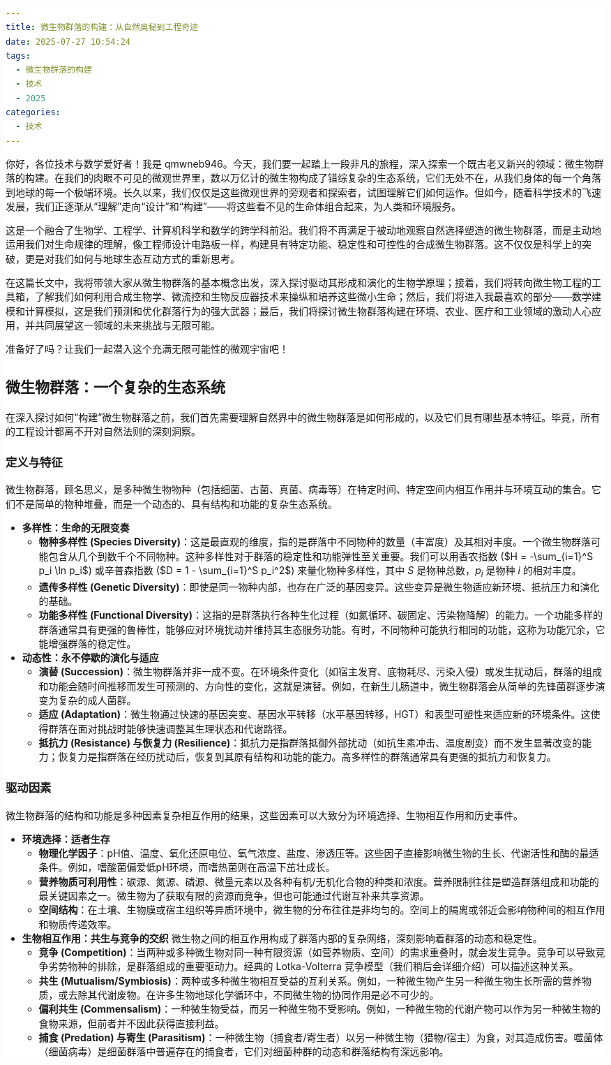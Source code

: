```yaml
---
title: 微生物群落的构建：从自然奥秘到工程奇迹
date: 2025-07-27 10:54:24
tags:
  - 微生物群落的构建
  - 技术
  - 2025
categories:
  - 技术
---
```


你好，各位技术与数学爱好者！我是 qmwneb946。今天，我们要一起踏上一段非凡的旅程，深入探索一个既古老又新兴的领域：微生物群落的构建。在我们的肉眼不可见的微观世界里，数以万亿计的微生物构成了错综复杂的生态系统，它们无处不在，从我们身体的每一个角落到地球的每一个极端环境。长久以来，我们仅仅是这些微观世界的旁观者和探索者，试图理解它们如何运作。但如今，随着科学技术的飞速发展，我们正逐渐从“理解”走向“设计”和“构建”——将这些看不见的生命体组合起来，为人类和环境服务。

这是一个融合了生物学、工程学、计算机科学和数学的跨学科前沿。我们将不再满足于被动地观察自然选择塑造的微生物群落，而是主动地运用我们对生命规律的理解，像工程师设计电路板一样，构建具有特定功能、稳定性和可控性的合成微生物群落。这不仅仅是科学上的突破，更是对我们如何与地球生态互动方式的重新思考。

在这篇长文中，我将带领大家从微生物群落的基本概念出发，深入探讨驱动其形成和演化的生物学原理；接着，我们将转向微生物工程的工具箱，了解我们如何利用合成生物学、微流控和生物反应器技术来操纵和培养这些微小生命；然后，我们将进入我最喜欢的部分——数学建模和计算模拟，这是我们预测和优化群落行为的强大武器；最后，我们将探讨微生物群落构建在环境、农业、医疗和工业领域的激动人心应用，并共同展望这一领域的未来挑战与无限可能。

准备好了吗？让我们一起潜入这个充满无限可能性的微观宇宙吧！

## 微生物群落：一个复杂的生态系统

在深入探讨如何“构建”微生物群落之前，我们首先需要理解自然界中的微生物群落是如何形成的，以及它们具有哪些基本特征。毕竟，所有的工程设计都离不开对自然法则的深刻洞察。

### 定义与特征

微生物群落，顾名思义，是多种微生物物种（包括细菌、古菌、真菌、病毒等）在特定时间、特定空间内相互作用并与环境互动的集合。它们不是简单的物种堆叠，而是一个动态的、具有结构和功能的复杂生态系统。

*   **多样性：生命的无限变奏**
    *   **物种多样性 (Species Diversity)**：这是最直观的维度，指的是群落中不同物种的数量（丰富度）及其相对丰度。一个微生物群落可能包含从几个到数千个不同物种。这种多样性对于群落的稳定性和功能弹性至关重要。我们可以用香农指数 ($H = -\sum_{i=1}^S p_i \ln p_i$) 或辛普森指数 ($D = 1 - \sum_{i=1}^S p_i^2$) 来量化物种多样性，其中 $S$ 是物种总数，$p_i$ 是物种 $i$ 的相对丰度。
    *   **遗传多样性 (Genetic Diversity)**：即使是同一物种内部，也存在广泛的基因变异。这些变异是微生物适应新环境、抵抗压力和演化的基础。
    *   **功能多样性 (Functional Diversity)**：这指的是群落执行各种生化过程（如氮循环、碳固定、污染物降解）的能力。一个功能多样的群落通常具有更强的鲁棒性，能够应对环境扰动并维持其生态服务功能。有时，不同物种可能执行相同的功能，这称为功能冗余，它能增强群落的稳定性。
*   **动态性：永不停歇的演化与适应**
    *   **演替 (Succession)**：微生物群落并非一成不变。在环境条件变化（如宿主发育、底物耗尽、污染入侵）或发生扰动后，群落的组成和功能会随时间推移而发生可预测的、方向性的变化，这就是演替。例如，在新生儿肠道中，微生物群落会从简单的先锋菌群逐步演变为复杂的成人菌群。
    *   **适应 (Adaptation)**：微生物通过快速的基因突变、基因水平转移（水平基因转移，HGT）和表型可塑性来适应新的环境条件。这使得群落在面对挑战时能够快速调整其生理状态和代谢路径。
    *   **抵抗力 (Resistance) 与恢复力 (Resilience)**：抵抗力是指群落抵御外部扰动（如抗生素冲击、温度剧变）而不发生显著改变的能力；恢复力是指群落在经历扰动后，恢复到其原有结构和功能的能力。高多样性的群落通常具有更强的抵抗力和恢复力。

### 驱动因素

微生物群落的结构和功能是多种因素复杂相互作用的结果，这些因素可以大致分为环境选择、生物相互作用和历史事件。

*   **环境选择：适者生存**
    *   **物理化学因子**：pH值、温度、氧化还原电位、氧气浓度、盐度、渗透压等。这些因子直接影响微生物的生长、代谢活性和酶的最适条件。例如，嗜酸菌偏爱低pH环境，而嗜热菌则在高温下茁壮成长。
    *   **营养物质可利用性**：碳源、氮源、磷源、微量元素以及各种有机/无机化合物的种类和浓度。营养限制往往是塑造群落组成和功能的最关键因素之一。微生物为了获取有限的资源而竞争，但也可能通过代谢互补来共享资源。
    *   **空间结构**：在土壤、生物膜或宿主组织等异质环境中，微生物的分布往往是非均匀的。空间上的隔离或邻近会影响物种间的相互作用和物质传递效率。
*   **生物相互作用：共生与竞争的交织**
    微生物之间的相互作用构成了群落内部的复杂网络，深刻影响着群落的动态和稳定性。
    *   **竞争 (Competition)**：当两种或多种微生物对同一种有限资源（如营养物质、空间）的需求重叠时，就会发生竞争。竞争可以导致竞争劣势物种的排除，是群落组成的重要驱动力。经典的 Lotka-Volterra 竞争模型（我们稍后会详细介绍）可以描述这种关系。
    *   **共生 (Mutualism/Symbiosis)**：两种或多种微生物相互受益的互利关系。例如，一种微生物产生另一种微生物生长所需的营养物质，或去除其代谢废物。在许多生物地球化学循环中，不同微生物的协同作用是必不可少的。
    *   **偏利共生 (Commensalism)**：一种微生物受益，而另一种微生物不受影响。例如，一种微生物的代谢产物可以作为另一种微生物的食物来源，但前者并不因此获得直接利益。
    *   **捕食 (Predation) 与寄生 (Parasitism)**：一种微生物（捕食者/寄生者）以另一种微生物（猎物/宿主）为食，对其造成伤害。噬菌体（细菌病毒）是细菌群落中普遍存在的捕食者，它们对细菌种群的动态和群落结构有深远影响。